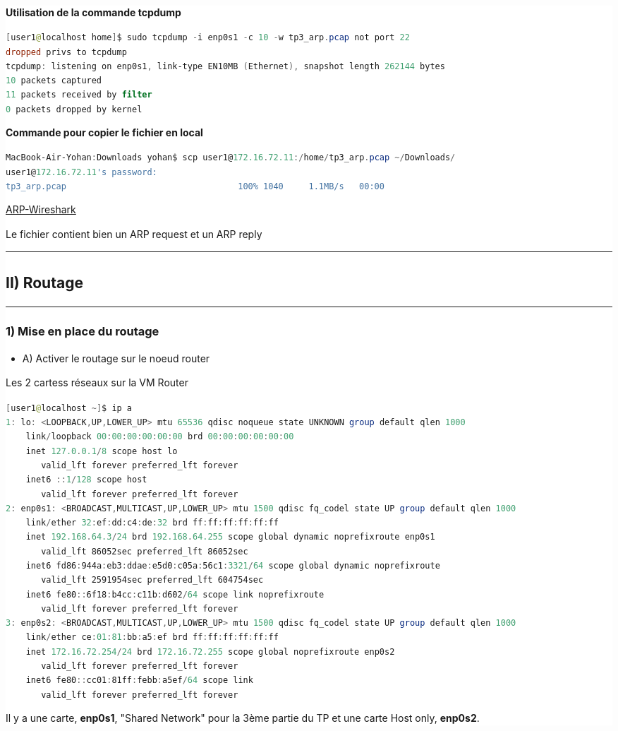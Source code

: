 **Utilisation de la commande tcpdump**
```powershell
[user1@localhost home]$ sudo tcpdump -i enp0s1 -c 10 -w tp3_arp.pcap not port 22
dropped privs to tcpdump
tcpdump: listening on enp0s1, link-type EN10MB (Ethernet), snapshot length 262144 bytes
10 packets captured
11 packets received by filter
0 packets dropped by kernel
````


**Commande pour copier le fichier en local**
```powershell
MacBook-Air-Yohan:Downloads yohan$ scp user1@172.16.72.11:/home/tp3_arp.pcap ~/Downloads/
user1@172.16.72.11's password: 
tp3_arp.pcap                                  100% 1040     1.1MB/s   00:00 
```

[ARP-Wireshark](./tp3_arp.pcap)

Le fichier contient bien un ARP request et un ARP reply

----
## II) Routage
---
### 1) Mise en place du routage 
* A) Activer le routage sur le noeud router

Les 2 cartess réseaux sur la VM Router
```powershell 
[user1@localhost ~]$ ip a
1: lo: <LOOPBACK,UP,LOWER_UP> mtu 65536 qdisc noqueue state UNKNOWN group default qlen 1000
    link/loopback 00:00:00:00:00:00 brd 00:00:00:00:00:00
    inet 127.0.0.1/8 scope host lo
       valid_lft forever preferred_lft forever
    inet6 ::1/128 scope host 
       valid_lft forever preferred_lft forever
2: enp0s1: <BROADCAST,MULTICAST,UP,LOWER_UP> mtu 1500 qdisc fq_codel state UP group default qlen 1000
    link/ether 32:ef:dd:c4:de:32 brd ff:ff:ff:ff:ff:ff
    inet 192.168.64.3/24 brd 192.168.64.255 scope global dynamic noprefixroute enp0s1
       valid_lft 86052sec preferred_lft 86052sec
    inet6 fd86:944a:eb3:ddae:e5d0:c05a:56c1:3321/64 scope global dynamic noprefixroute 
       valid_lft 2591954sec preferred_lft 604754sec
    inet6 fe80::6f18:b4cc:c11b:d602/64 scope link noprefixroute 
       valid_lft forever preferred_lft forever
3: enp0s2: <BROADCAST,MULTICAST,UP,LOWER_UP> mtu 1500 qdisc fq_codel state UP group default qlen 1000
    link/ether ce:01:81:bb:a5:ef brd ff:ff:ff:ff:ff:ff
    inet 172.16.72.254/24 brd 172.16.72.255 scope global noprefixroute enp0s2
       valid_lft forever preferred_lft forever
    inet6 fe80::cc01:81ff:febb:a5ef/64 scope link 
       valid_lft forever preferred_lft forever
````
Il y a une carte, **enp0s1**, "Shared Network" pour la 3ème partie du TP et une carte Host only, **enp0s2**. 
